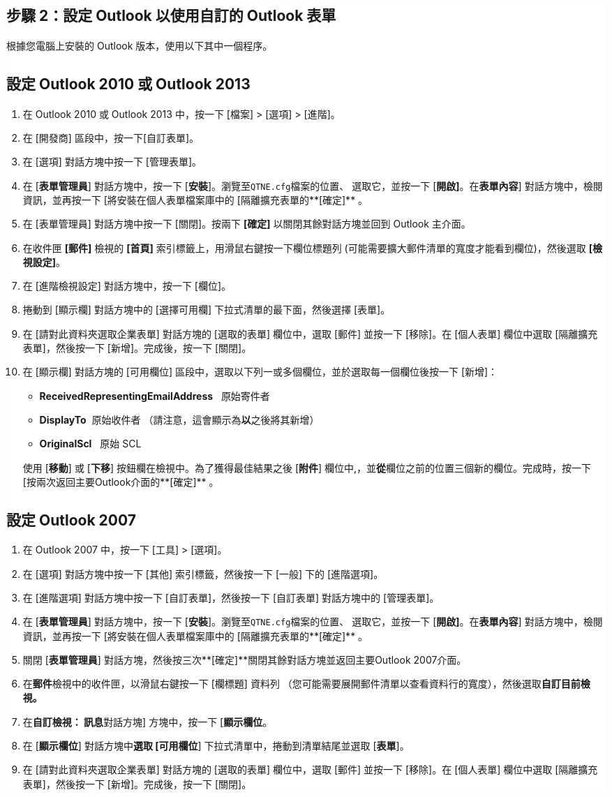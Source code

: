 
## 步驟 2：設定 Outlook 以使用自訂的 Outlook 表單

根據您電腦上安裝的 Outlook 版本，使用以下其中一個程序。

## 設定 Outlook 2010 或 Outlook 2013

1.  在 Outlook 2010 或 Outlook 2013 中，按一下 \[檔案\] \> \[選項\] \> \[進階\]。

2.  在 \[開發商\] 區段中，按一下\[自訂表單\]。

3.  在 \[選項\] 對話方塊中按一下 \[管理表單\]。

4.  在 \[**表單管理員**\] 對話方塊中，按一下 \[**安裝**\]。瀏覽至`QTNE.cfg`檔案的位置、 選取它，並按一下 \[**開啟\]**。在**表單內容**\] 對話方塊中，檢閱資訊，並再按一下 \[將安裝在個人表單檔案庫中的 \[隔離擴充表單的**\[確定\]** 。

5.  在 \[表單管理員\] 對話方塊中按一下 \[關閉\]。按兩下 **\[確定\]** 以關閉其餘對話方塊並回到 Outlook 主介面。

6.  在收件匣 **\[郵件\]** 檢視的 **\[首頁\]** 索引標籤上，用滑鼠右鍵按一下欄位標題列 (可能需要擴大郵件清單的寬度才能看到欄位)，然後選取 **\[檢視設定\]**。

7.  在 \[進階檢視設定\] 對話方塊中，按一下 \[欄位\]。

8.  捲動到 \[顯示欄\] 對話方塊中的 \[選擇可用欄\] 下拉式清單的最下面，然後選擇 \[表單\]。

9.  在 \[請對此資料夾選取企業表單\] 對話方塊的 \[選取的表單\] 欄位中，選取 \[郵件\] 並按一下 \[移除\]。在 \[個人表單\] 欄位中選取 \[隔離擴充表單\]，然後按一下 \[新增\]。完成後，按一下 \[關閉\]。

10. 在 \[顯示欄\] 對話方塊的 \[可用欄位\] 區段中，選取以下列一或多個欄位，並於選取每一個欄位後按一下 \[新增\]：
    
      - **ReceivedRepresentingEmailAddress**   原始寄件者
    
      - **DisplayTo**  原始收件者 （請注意，這會顯示為**以**之後將其新增）
    
      - **OriginalScl**   原始 SCL
    
    使用 \[**移動**\] 或 \[**下移**\] 按鈕欄在檢視中。為了獲得最佳結果之後 \[**附件**\] 欄位中,，並**從**欄位之前的位置三個新的欄位。完成時，按一下 \[按兩次返回主要Outlook介面的**\[確定\]** 。

## 設定 Outlook 2007

1.  在 Outlook 2007 中，按一下 \[工具\] \> \[選項\]。

2.  在 \[選項\] 對話方塊中按一下 \[其他\] 索引標籤，然後按一下 \[一般\] 下的 \[進階選項\]。

3.  在 \[進階選項\] 對話方塊中按一下 \[自訂表單\]，然後按一下 \[自訂表單\] 對話方塊中的 \[管理表單\]。

4.  在 \[**表單管理員**\] 對話方塊中，按一下 \[**安裝**\]。瀏覽至`QTNE.cfg`檔案的位置、 選取它，並按一下 \[**開啟\]**。在**表單內容**\] 對話方塊中，檢閱資訊，並再按一下 \[將安裝在個人表單檔案庫中的 \[隔離擴充表單的**\[確定\]** 。

5.  關閉 \[**表單管理員**\] 對話方塊，然後按三次**\[確定\]**關閉其餘對話方塊並返回主要Outlook 2007介面。

6.  在**郵件**檢視中的收件匣，以滑鼠右鍵按一下 \[欄標題\] 資料列 （您可能需要展開郵件清單以查看資料行的寬度），然後選取**自訂目前檢視。**

7.  在**自訂檢視： 訊息**對話方塊\] 方塊中，按一下 \[**顯示欄位**。

8.  在 \[**顯示欄位**\] 對話方塊中**選取 \[可用欄位**\] 下拉式清單中，捲動到清單結尾並選取 \[**表單**\]。

9.  在 \[請對此資料夾選取企業表單\] 對話方塊的 \[選取的表單\] 欄位中，選取 \[郵件\] 並按一下 \[移除\]。在 \[個人表單\] 欄位中選取 \[隔離擴充表單\]，然後按一下 \[新增\]。完成後，按一下 \[關閉\]。
